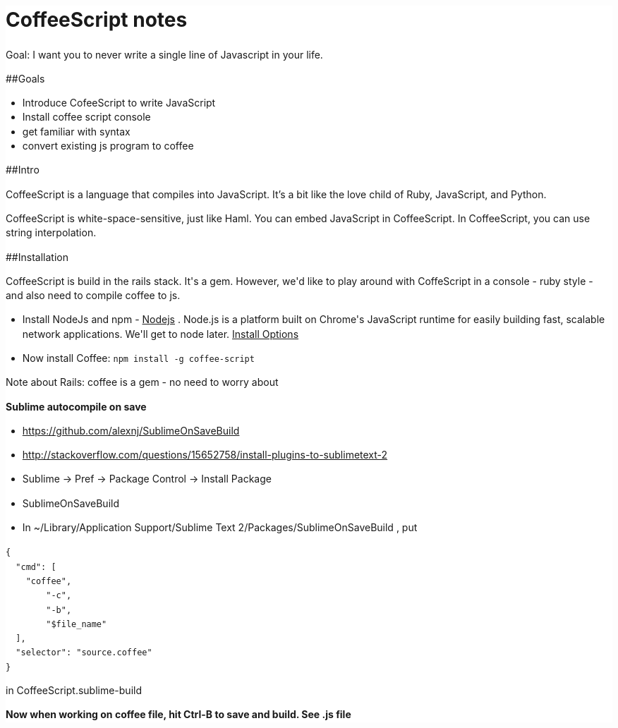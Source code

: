 
CoffeeScript notes
==

Goal: I want you to never write a single line of Javascript in your life.

##Goals
- Introduce CofeeScript to write JavaScript
- Install coffee script console
- get familiar with syntax
- convert existing js program to coffee


##Intro

CoffeeScript is a language that compiles into JavaScript. It’s a bit like the love child of Ruby, JavaScript, and Python.

CoffeeScript is white-space-sensitive, just like Haml. You can embed JavaScript in CoffeeScript. In CoffeeScript, you can use string interpolation.

##Installation

CoffeeScript is build in the rails stack. It's a gem. However, we'd like to play around with CoffeScript in a console - ruby style - and also need to compile coffee to js.

- Install NodeJs and npm - [Nodejs](http://http://nodejs.org/) . Node.js is a platform built on Chrome's JavaScript runtime for easily building fast, scalable network applications. We'll get to node later. [Install Options](https://gist.github.com/isaacs/579814)

- Now install Coffee: 
	`npm install -g coffee-script`

Note about Rails: coffee is a gem - no need to worry about

**Sublime autocompile on save**

- https://github.com/alexnj/SublimeOnSaveBuild
- http://stackoverflow.com/questions/15652758/install-plugins-to-sublimetext-2

- Sublime -> Pref -> Package Control -> Install Package
- SublimeOnSaveBuild
- In ~/Library/Application Support/Sublime Text 2/Packages/SublimeOnSaveBuild , put 

```
{
  "cmd": [
    "coffee",
    	"-c",
    	"-b",
    	"$file_name"
  ],
  "selector": "source.coffee"
}

```

in CoffeeScript.sublime-build

**Now when working on coffee file, hit Ctrl-B to save and build. See .js file**
